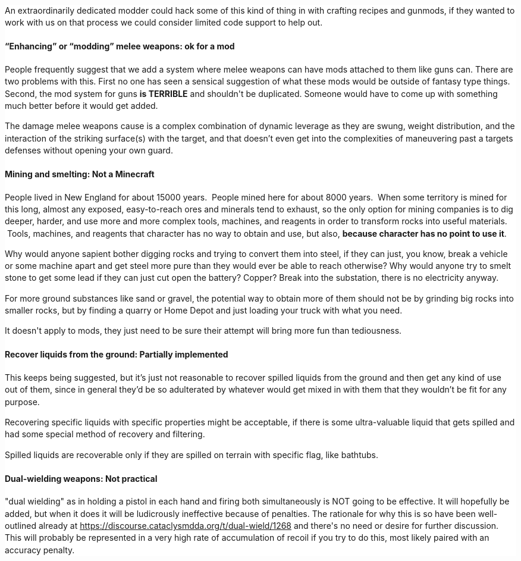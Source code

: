 An extraordinarily dedicated modder could hack some of this kind of thing in with crafting recipes and gunmods, if they wanted to work with us on that process we could consider limited code support to help out.

#### “Enhancing” or “modding” melee weapons: ok for a mod

People frequently suggest that we add a system where melee weapons can have mods attached to them like guns can. There are two problems with this. First no one has seen a sensical suggestion of what these mods would be outside of fantasy type things. Second, the mod system for guns **is TERRIBLE** and shouldn't be duplicated. Someone would have to come up with something much better before it would get added.

The damage melee weapons cause is a complex combination of dynamic leverage as they are swung, weight distribution, and the interaction of the striking surface(s) with the target, and that doesn’t even get into the complexities of maneuvering past a targets defenses without opening your own guard.

#### Mining and smelting: Not a Minecraft

People lived in New England for about 15000 years.  People mined here for about 8000 years.  When some territory is mined for this long, almost any exposed, easy-to-reach ores and minerals tend to exhaust, so the only option for mining companies is to dig deeper, harder, and use more and more complex tools, machines, and reagents in order to transform rocks into useful materials.  Tools, machines, and reagents that character has no way to obtain and use, but also, **because character has no point to use it**.

Why would anyone sapient bother digging rocks and trying to convert them into steel, if they can just, you know, break a vehicle or some machine apart and get steel more pure than they would ever be able to reach otherwise? Why would anyone try to smelt stone to get some lead if they can just cut open the battery? Copper? Break into the substation, there is no electricity anyway.

For more ground substances like sand or gravel, the potential way to obtain more of them should not be by grinding big rocks into smaller rocks, but by finding a quarry or Home Depot and just loading your truck with what you need.

It doesn't apply to mods, they just need to be sure their attempt will bring more fun than tediousness.

#### Recover liquids from the ground: Partially implemented

This keeps being suggested, but it’s just not reasonable to recover spilled liquids from the ground and then get any kind of use out of them, since in general they’d be so adulterated by whatever would get mixed in with them that they wouldn’t be fit for any purpose.

Recovering specific liquids with specific properties might be acceptable, if there is some ultra-valuable liquid that gets spilled and had some special method of recovery and filtering.

Spilled liquids are recoverable only if they are spilled on terrain with specific flag, like bathtubs.

#### Dual-wielding weapons: Not practical

"dual wielding" as in holding a pistol in each hand and firing both simultaneously is NOT going to be effective.  It will hopefully be added, but when it does it will be ludicrously ineffective because of penalties. The rationale for why this is so have been well-outlined already at https://discourse.cataclysmdda.org/t/dual-wield/1268 and there's no need or desire for further discussion. This will probably be represented in a very high rate of accumulation of recoil if you try to do this, most likely paired with an accuracy penalty.
